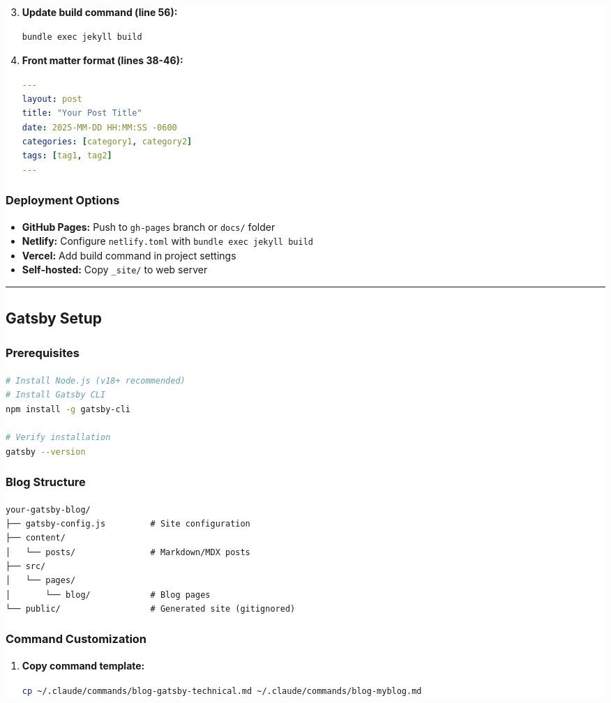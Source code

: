 3. **Update build command (line 56):**
   ```bash
   bundle exec jekyll build
   ```

4. **Front matter format (lines 38-46):**
   ```yaml
   ---
   layout: post
   title: "Your Post Title"
   date: 2025-MM-DD HH:MM:SS -0600
   categories: [category1, category2]
   tags: [tag1, tag2]
   ---
   ```

### Deployment Options
- **GitHub Pages:** Push to `gh-pages` branch or `docs/` folder
- **Netlify:** Configure `netlify.toml` with `bundle exec jekyll build`
- **Vercel:** Add build command in project settings
- **Self-hosted:** Copy `_site/` to web server

---

## Gatsby Setup

### Prerequisites
```bash
# Install Node.js (v18+ recommended)
# Install Gatsby CLI
npm install -g gatsby-cli

# Verify installation
gatsby --version
```

### Blog Structure
```
your-gatsby-blog/
├── gatsby-config.js         # Site configuration
├── content/
│   └── posts/               # Markdown/MDX posts
├── src/
│   └── pages/
│       └── blog/            # Blog pages
└── public/                  # Generated site (gitignored)
```

### Command Customization

1. **Copy command template:**
   ```bash
   cp ~/.claude/commands/blog-gatsby-technical.md ~/.claude/commands/blog-myblog.md
   ```
